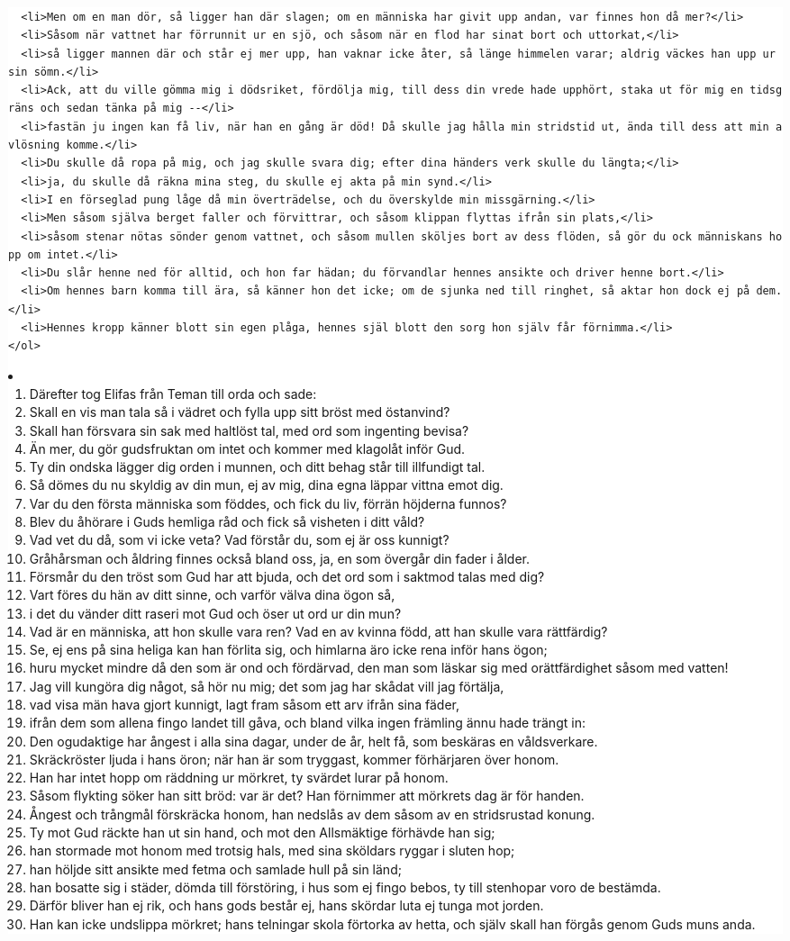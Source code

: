       <li>Men om en man dör, så ligger han där slagen; om en människa har givit upp andan, var finnes hon då mer?</li>
      <li>Såsom när vattnet har förrunnit ur en sjö, och såsom när en flod har sinat bort och uttorkat,</li>
      <li>så ligger mannen där och står ej mer upp, han vaknar icke åter, så länge himmelen varar; aldrig väckes han upp ur sin sömn.</li>
      <li>Ack, att du ville gömma mig i dödsriket, fördölja mig, till dess din vrede hade upphört, staka ut för mig en tidsgräns och sedan tänka på mig --</li>
      <li>fastän ju ingen kan få liv, när han en gång är död! Då skulle jag hålla min stridstid ut, ända till dess att min avlösning komme.</li>
      <li>Du skulle då ropa på mig, och jag skulle svara dig; efter dina händers verk skulle du längta;</li>
      <li>ja, du skulle då räkna mina steg, du skulle ej akta på min synd.</li>
      <li>I en förseglad pung låge då min överträdelse, och du överskylde min missgärning.</li>
      <li>Men såsom själva berget faller och förvittrar, och såsom klippan flyttas ifrån sin plats,</li>
      <li>såsom stenar nötas sönder genom vattnet, och såsom mullen sköljes bort av dess flöden, så gör du ock människans hopp om intet.</li>
      <li>Du slår henne ned för alltid, och hon far hädan; du förvandlar hennes ansikte och driver henne bort.</li>
      <li>Om hennes barn komma till ära, så känner hon det icke; om de sjunka ned till ringhet, så aktar hon dock ej på dem.</li>
      <li>Hennes kropp känner blott sin egen plåga, hennes själ blott den sorg hon själv får förnimma.</li>
    </ol>
  </li>
  <li>
    <ol>
      <li>Därefter tog Elifas från Teman till orda och sade:</li>
      <li>Skall en vis man tala så i vädret och fylla upp sitt bröst med östanvind?</li>
      <li>Skall han försvara sin sak med haltlöst tal, med ord som ingenting bevisa?</li>
      <li>Än mer, du gör gudsfruktan om intet och kommer med klagolåt inför Gud.</li>
      <li>Ty din ondska lägger dig orden i munnen, och ditt behag står till illfundigt tal.</li>
      <li>Så dömes du nu skyldig av din mun, ej av mig, dina egna läppar vittna emot dig.</li>
      <li>Var du den första människa som föddes, och fick du liv, förrän höjderna funnos?</li>
      <li>Blev du åhörare i Guds hemliga råd och fick så visheten i ditt våld?</li>
      <li>Vad vet du då, som vi icke veta? Vad förstår du, som ej är oss kunnigt?</li>
      <li>Gråhårsman och åldring finnes också bland oss, ja, en som övergår din fader i ålder.</li>
      <li>Försmår du den tröst som Gud har att bjuda, och det ord som i saktmod talas med dig?</li>
      <li>Vart föres du hän av ditt sinne, och varför välva dina ögon så,</li>
      <li>i det du vänder ditt raseri mot Gud och öser ut ord ur din mun?</li>
      <li>Vad är en människa, att hon skulle vara ren? Vad en av kvinna född, att han skulle vara rättfärdig?</li>
      <li>Se, ej ens på sina heliga kan han förlita sig, och himlarna äro icke rena inför hans ögon;</li>
      <li>huru mycket mindre då den som är ond och fördärvad, den man som läskar sig med orättfärdighet såsom med vatten!</li>
      <li>Jag vill kungöra dig något, så hör nu mig; det som jag har skådat vill jag förtälja,</li>
      <li>vad visa män hava gjort kunnigt, lagt fram såsom ett arv ifrån sina fäder,</li>
      <li>ifrån dem som allena fingo landet till gåva, och bland vilka ingen främling ännu hade trängt in:</li>
      <li>Den ogudaktige har ångest i alla sina dagar, under de år, helt få, som beskäras en våldsverkare.</li>
      <li>Skräckröster ljuda i hans öron; när han är som tryggast, kommer förhärjaren över honom.</li>
      <li>Han har intet hopp om räddning ur mörkret, ty svärdet lurar på honom.</li>
      <li>Såsom flykting söker han sitt bröd: var är det? Han förnimmer att mörkrets dag är för handen.</li>
      <li>Ångest och trångmål förskräcka honom, han nedslås av dem såsom av en stridsrustad konung.</li>
      <li>Ty mot Gud räckte han ut sin hand, och mot den Allsmäktige förhävde han sig;</li>
      <li>han stormade mot honom med trotsig hals, med sina sköldars ryggar i sluten hop;</li>
      <li>han höljde sitt ansikte med fetma och samlade hull på sin länd;</li>
      <li>han bosatte sig i städer, dömda till förstöring, i hus som ej fingo bebos, ty till stenhopar voro de bestämda.</li>
      <li>Därför bliver han ej rik, och hans gods består ej, hans skördar luta ej tunga mot jorden.</li>
      <li>Han kan icke undslippa mörkret; hans telningar skola förtorka av hetta, och själv skall han förgås genom Guds muns anda.</li>